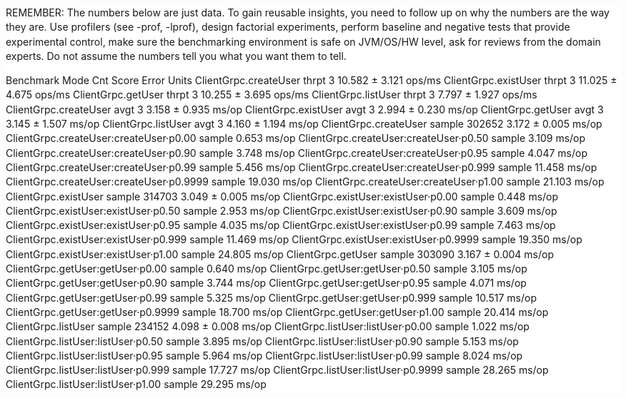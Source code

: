 REMEMBER: The numbers below are just data. To gain reusable insights, you need to follow up on
why the numbers are the way they are. Use profilers (see -prof, -lprof), design factorial
experiments, perform baseline and negative tests that provide experimental control, make sure
the benchmarking environment is safe on JVM/OS/HW level, ask for reviews from the domain experts.
Do not assume the numbers tell you what you want them to tell.

Benchmark                                   Mode     Cnt   Score   Error   Units
ClientGrpc.createUser                      thrpt       3  10.582 ± 3.121  ops/ms
ClientGrpc.existUser                       thrpt       3  11.025 ± 4.675  ops/ms
ClientGrpc.getUser                         thrpt       3  10.255 ± 3.695  ops/ms
ClientGrpc.listUser                        thrpt       3   7.797 ± 1.927  ops/ms
ClientGrpc.createUser                       avgt       3   3.158 ± 0.935   ms/op
ClientGrpc.existUser                        avgt       3   2.994 ± 0.230   ms/op
ClientGrpc.getUser                          avgt       3   3.145 ± 1.507   ms/op
ClientGrpc.listUser                         avgt       3   4.160 ± 1.194   ms/op
ClientGrpc.createUser                     sample  302652   3.172 ± 0.005   ms/op
ClientGrpc.createUser:createUser·p0.00    sample           0.653           ms/op
ClientGrpc.createUser:createUser·p0.50    sample           3.109           ms/op
ClientGrpc.createUser:createUser·p0.90    sample           3.748           ms/op
ClientGrpc.createUser:createUser·p0.95    sample           4.047           ms/op
ClientGrpc.createUser:createUser·p0.99    sample           5.456           ms/op
ClientGrpc.createUser:createUser·p0.999   sample          11.458           ms/op
ClientGrpc.createUser:createUser·p0.9999  sample          19.030           ms/op
ClientGrpc.createUser:createUser·p1.00    sample          21.103           ms/op
ClientGrpc.existUser                      sample  314703   3.049 ± 0.005   ms/op
ClientGrpc.existUser:existUser·p0.00      sample           0.448           ms/op
ClientGrpc.existUser:existUser·p0.50      sample           2.953           ms/op
ClientGrpc.existUser:existUser·p0.90      sample           3.609           ms/op
ClientGrpc.existUser:existUser·p0.95      sample           4.035           ms/op
ClientGrpc.existUser:existUser·p0.99      sample           7.463           ms/op
ClientGrpc.existUser:existUser·p0.999     sample          11.469           ms/op
ClientGrpc.existUser:existUser·p0.9999    sample          19.350           ms/op
ClientGrpc.existUser:existUser·p1.00      sample          24.805           ms/op
ClientGrpc.getUser                        sample  303090   3.167 ± 0.004   ms/op
ClientGrpc.getUser:getUser·p0.00          sample           0.640           ms/op
ClientGrpc.getUser:getUser·p0.50          sample           3.105           ms/op
ClientGrpc.getUser:getUser·p0.90          sample           3.744           ms/op
ClientGrpc.getUser:getUser·p0.95          sample           4.071           ms/op
ClientGrpc.getUser:getUser·p0.99          sample           5.325           ms/op
ClientGrpc.getUser:getUser·p0.999         sample          10.517           ms/op
ClientGrpc.getUser:getUser·p0.9999        sample          18.700           ms/op
ClientGrpc.getUser:getUser·p1.00          sample          20.414           ms/op
ClientGrpc.listUser                       sample  234152   4.098 ± 0.008   ms/op
ClientGrpc.listUser:listUser·p0.00        sample           1.022           ms/op
ClientGrpc.listUser:listUser·p0.50        sample           3.895           ms/op
ClientGrpc.listUser:listUser·p0.90        sample           5.153           ms/op
ClientGrpc.listUser:listUser·p0.95        sample           5.964           ms/op
ClientGrpc.listUser:listUser·p0.99        sample           8.024           ms/op
ClientGrpc.listUser:listUser·p0.999       sample          17.727           ms/op
ClientGrpc.listUser:listUser·p0.9999      sample          28.265           ms/op
ClientGrpc.listUser:listUser·p1.00        sample          29.295           ms/op
